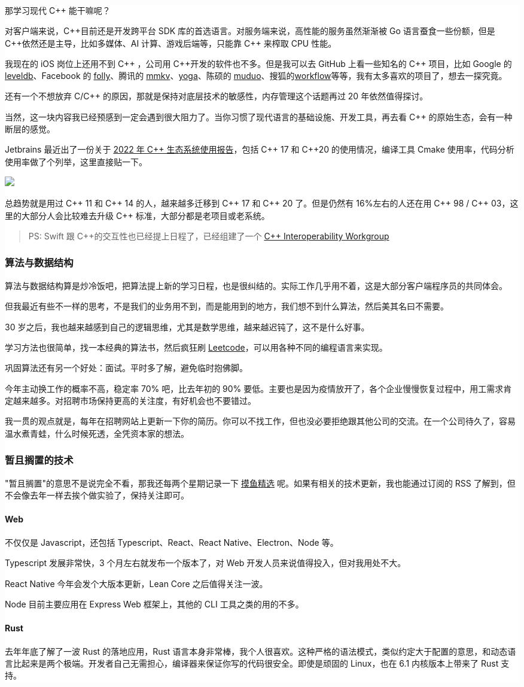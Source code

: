 那学习现代 C++ 能干嘛呢？

对客户端来说，C++目前还是开发跨平台 SDK 库的首选语言。对服务端来说，高性能的服务虽然渐渐被 Go 语言蚕食一些份额，但是 C++依然还是主导，比如多媒体、AI 计算、游戏后端等，只能靠 C++ 来榨取 CPU 性能。

我现在的 iOS 岗位上还用不到 C++ ，公司用 C++开发的软件也不多。但是我可以去 GitHub 上看一些知名的 C++ 项目，比如 Google 的 [leveldb](https://github.com/google/leveldb)、Facebook 的 [folly](https://github.com/facebook/folly)、腾讯的 [mmkv](https://github.com/Tencent/MMKV)、[yoga](https://github.com/facebook/yoga)、陈硕的 [muduo](https://github.com/chenshuo/muduo)、搜狐的[workflow](https://github.com/sogou/workflow.git)等等，我有太多喜欢的项目了，想去一探究竟。

还有一个不想放弃 C/C++ 的原因，那就是保持对底层技术的敏感性，内存管理这个话题再过 20 年依然值得探讨。

当然，这一块内容我已经预感到一定会遇到很大阻力了。当你习惯了现代语言的基础设施、开发工具，再去看 C++ 的原始生态，会有一种断层的感觉。

Jetbrains 最近出了一份关于 [2022 年 C++ 生态系统使用报告](https://blog.jetbrains.com/clion/2023/01/cpp-ecosystem-in-2022/)，包括 C++ 17 和 C++20 的使用情况，编译工具 Cmake 使用率，代码分析使用率做了个列举，这里直接贴一下。

![](https://cdn.zhangwen.site/uPic/sOiJQZ.jpg)

总趋势就是用过 C++ 11 和 C++ 14 的人，越来越多迁移到 C++ 17 和 C++ 20 了。但是仍然有 16%左右的人还在用 C++ 98 / C++ 03，这里的大部分人会比较难去升级 C++ 标准，大部分都是老项目或老系统。

> PS: Swift 跟 C++的交互性也已经提上日程了，已经组建了一个 [C++ Interoperability Workgroup](https://www.swift.org/cxx-interop-workgroup/)

### 算法与数据结构

算法与数据结构算是炒冷饭吧，把算法提上新的学习日程，也是很纠结的。实际工作几乎用不着，这是大部分客户端程序员的共同体会。

但我最近有些不一样的思考，不是我们的业务用不到，而是能用到的地方，我们想不到什么算法，然后美其名曰不需要。

30 岁之后，我也越来越感到自己的逻辑思维，尤其是数学思维，越来越迟钝了，这不是什么好事。

学习方法也很简单，找一本经典的算法书，然后疯狂刷 [Leetcode](https://leetcode.cn/problemset/all/)，可以用各种不同的编程语言来实现。

巩固算法还有另一个好处：面试。平时多了解，避免临时抱佛脚。

今年主动换工作的概率不高，稳定率 70% 吧，比去年初的 90% 要低。主要也是因为疫情放开了，各个企业慢慢恢复过程中，用工需求肯定越来越多。对招聘市场保持更高的关注度，有好机会也不要错过。

我一贯的观点就是，每年在招聘网站上更新一下你的简历。你可以不找工作，但也没必要拒绝跟其他公司的交流。在一个公司待久了，容易温水煮青蛙，什么时候死透，全凭资本家的想法。

### 暂且搁置的技术

"暂且搁置"的意思不是说完全不看，那我还每两个星期记录一下 [摸鱼精选](https://zhangwen.site/reading) 呢。如果有相关的技术更新，我也能通过订阅的 RSS 了解到，但不会像去年一样去挨个做实验了，保持关注即可。

#### Web

不仅仅是 Javascript，还包括 Typescript、React、React Native、Electron、Node 等。

Typescript 发展非常快，3 个月左右就发布一个版本了，对 Web 开发人员来说值得投入，但对我用处不大。

React Native 今年会发个大版本更新，Lean Core 之后值得关注一波。

Node 目前主要应用在 Express Web 框架上，其他的 CLI 工具之类的用的不多。

#### Rust

去年年底了解了一波 Rust 的落地应用，Rust 语言本身非常棒，我个人很喜欢。这种严格的语法模式，类似约定大于配置的意思，和动态语言比起来是两个极端。开发者自己无需担心，编译器来保证你写的代码很安全。即使是顽固的 Linux，也在 6.1 内核版本上带来了 Rust 支持。
